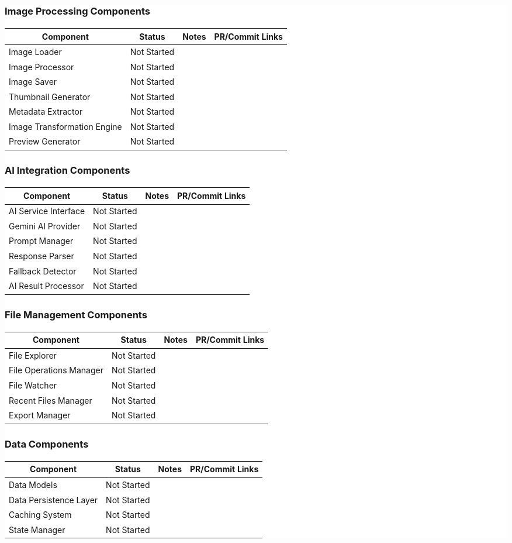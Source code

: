 ### Image Processing Components

| Component | Status | Notes | PR/Commit Links |
|-----------|--------|-------|----------------|
| Image Loader | Not Started | | |
| Image Processor | Not Started | | |
| Image Saver | Not Started | | |
| Thumbnail Generator | Not Started | | |
| Metadata Extractor | Not Started | | |
| Image Transformation Engine | Not Started | | |
| Preview Generator | Not Started | | |

### AI Integration Components

| Component | Status | Notes | PR/Commit Links |
|-----------|--------|-------|----------------|
| AI Service Interface | Not Started | | |
| Gemini AI Provider | Not Started | | |
| Prompt Manager | Not Started | | |
| Response Parser | Not Started | | |
| Fallback Detector | Not Started | | |
| AI Result Processor | Not Started | | |

### File Management Components

| Component | Status | Notes | PR/Commit Links |
|-----------|--------|-------|----------------|
| File Explorer | Not Started | | |
| File Operations Manager | Not Started | | |
| File Watcher | Not Started | | |
| Recent Files Manager | Not Started | | |
| Export Manager | Not Started | | |

### Data Components

| Component | Status | Notes | PR/Commit Links |
|-----------|--------|-------|----------------|
| Data Models | Not Started | | |
| Data Persistence Layer | Not Started | | |
| Caching System | Not Started | | |
| State Manager | Not Started | | |
